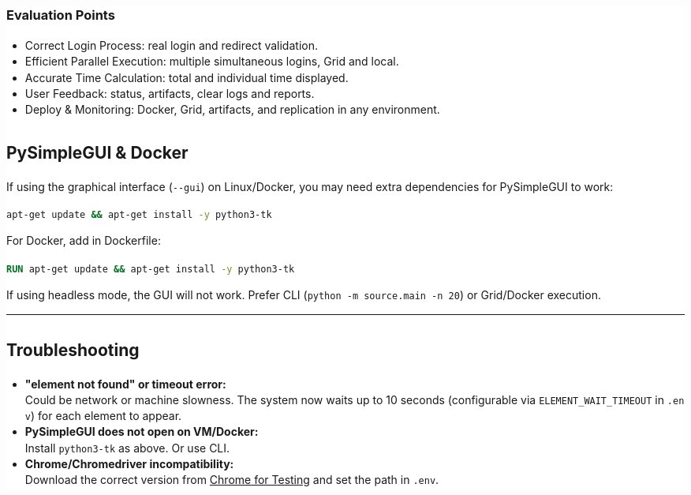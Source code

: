 ### Evaluation Points

- Correct Login Process: real login and redirect validation.
- Efficient Parallel Execution: multiple simultaneous logins, Grid and local.
- Accurate Time Calculation: total and individual time displayed.
- User Feedback: status, artifacts, clear logs and reports.
- Deploy & Monitoring: Docker, Grid, artifacts, and replication in any environment.

## PySimpleGUI & Docker

If using the graphical interface (`--gui`) on Linux/Docker, you may need extra dependencies for PySimpleGUI to work:

```bash
apt-get update && apt-get install -y python3-tk
```

For Docker, add in Dockerfile:

```dockerfile
RUN apt-get update && apt-get install -y python3-tk
```

If using headless mode, the GUI will not work. Prefer CLI (`python -m source.main -n 20`) or Grid/Docker execution.

---

## Troubleshooting

- **"element not found" or timeout error:**  
  Could be network or machine slowness. The system now waits up to 10 seconds (configurable via `ELEMENT_WAIT_TIMEOUT` in `.env`) for each element to appear.
- **PySimpleGUI does not open on VM/Docker:**  
  Install `python3-tk` as above. Or use CLI.
- **Chrome/Chromedriver incompatibility:**  
  Download the correct version from [Chrome for Testing](https://googlechromelabs.github.io/chrome-for-testing) and set the path in `.env`.